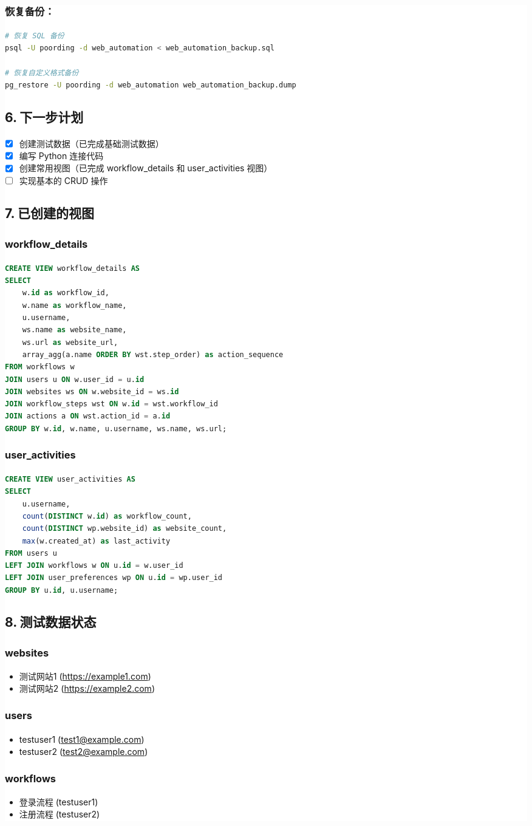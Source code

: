 ### 恢复备份：
```bash
# 恢复 SQL 备份
psql -U poording -d web_automation < web_automation_backup.sql

# 恢复自定义格式备份
pg_restore -U poording -d web_automation web_automation_backup.dump
```

## 6. 下一步计划
- [x] 创建测试数据（已完成基础测试数据）
- [x] 编写 Python 连接代码
- [x] 创建常用视图（已完成 workflow_details 和 user_activities 视图）
- [ ] 实现基本的 CRUD 操作

## 7. 已创建的视图
### workflow_details
```sql
CREATE VIEW workflow_details AS
SELECT 
    w.id as workflow_id,
    w.name as workflow_name,
    u.username,
    ws.name as website_name,
    ws.url as website_url,
    array_agg(a.name ORDER BY wst.step_order) as action_sequence
FROM workflows w
JOIN users u ON w.user_id = u.id
JOIN websites ws ON w.website_id = ws.id
JOIN workflow_steps wst ON w.id = wst.workflow_id
JOIN actions a ON wst.action_id = a.id
GROUP BY w.id, w.name, u.username, ws.name, ws.url;
```

### user_activities
```sql
CREATE VIEW user_activities AS
SELECT 
    u.username,
    count(DISTINCT w.id) as workflow_count,
    count(DISTINCT wp.website_id) as website_count,
    max(w.created_at) as last_activity
FROM users u
LEFT JOIN workflows w ON u.id = w.user_id
LEFT JOIN user_preferences wp ON u.id = wp.user_id
GROUP BY u.id, u.username;
```

## 8. 测试数据状态
### websites
- 测试网站1 (https://example1.com)
- 测试网站2 (https://example2.com)

### users
- testuser1 (test1@example.com)
- testuser2 (test2@example.com)

### workflows
- 登录流程 (testuser1)
- 注册流程 (testuser2)
